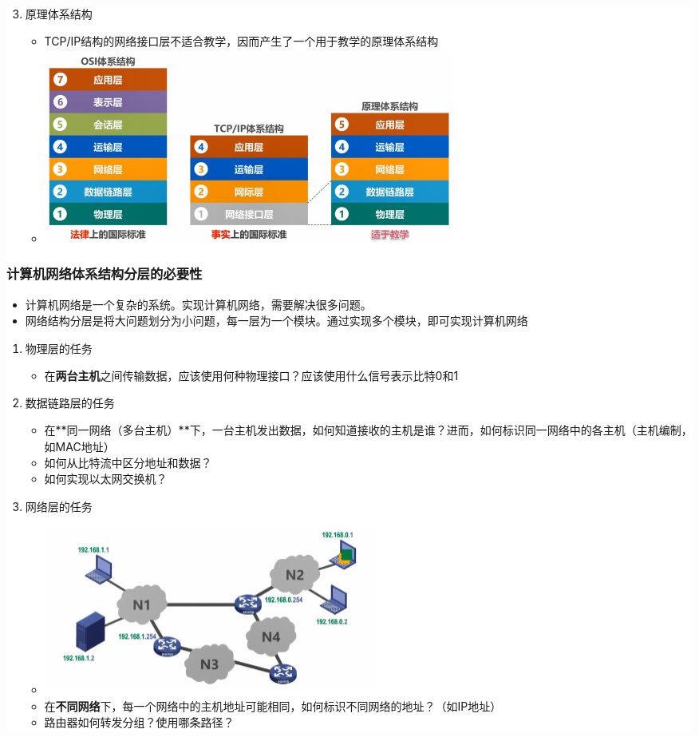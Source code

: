 3. 原理体系结构
   
   - TCP/IP结构的网络接口层不适合教学，因而产生了一个用于教学的原理体系结构
   - <img src="TyporaImages/image-20220708085326629.png" alt="image-20220708085326629" style="zoom: 50%;" />

### 计算机网络体系结构分层的必要性

- 计算机网络是一个复杂的系统。实现计算机网络，需要解决很多问题。
- 网络结构分层是将大问题划分为小问题，每一层为一个模块。通过实现多个模块，即可实现计算机网络
1. 物理层的任务
   
   - 在**两台主机**之间传输数据，应该使用何种物理接口？应该使用什么信号表示比特0和1

2. 数据链路层的任务
   
   - 在**同一网络（多台主机）**下，一台主机发出数据，如何知道接收的主机是谁？进而，如何标识同一网络中的各主机（主机编制，如MAC地址）
   - 如何从比特流中区分地址和数据？
   - 如何实现以太网交换机？

3. 网络层的任务
   
   - <img src="TyporaImages/image-20220708091051538.png" alt="image-20220708091051538" style="zoom:50%;" />
   - 在**不同网络**下，每一个网络中的主机地址可能相同，如何标识不同网络的地址？（如IP地址）
   - 路由器如何转发分组？使用哪条路径？
